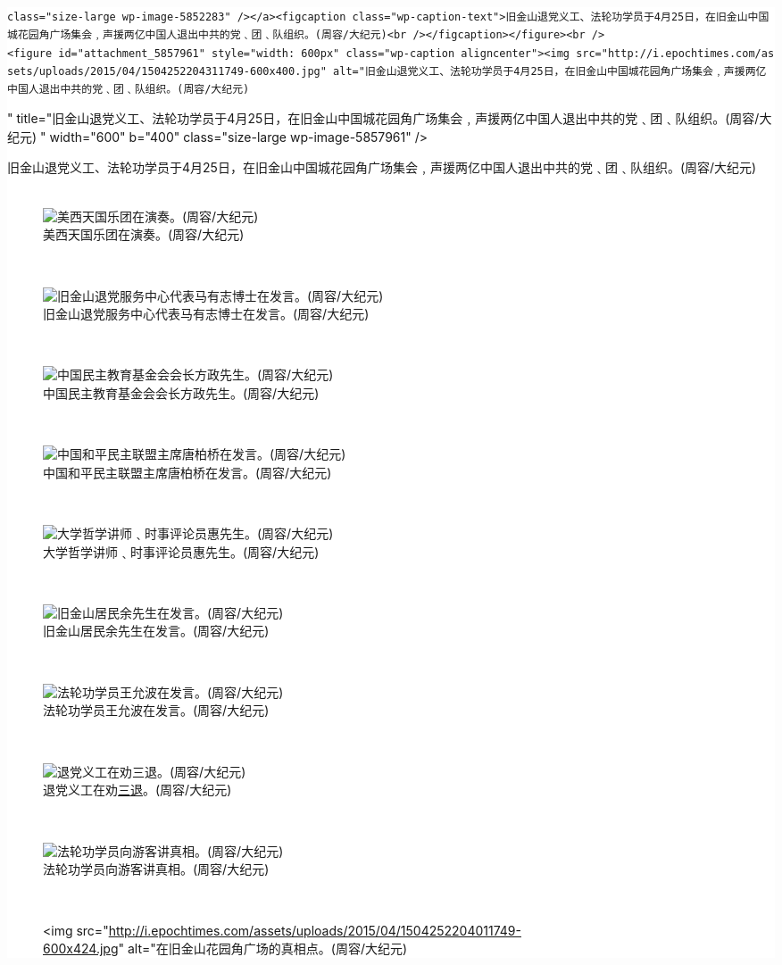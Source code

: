 	class="size-large wp-image-5852283" /></a><figcaption class="wp-caption-text">旧金山退党义工、法轮功学员于4月25日，在旧金山中国城花园角广场集会﹐声援两亿中国人退出中共的党﹑团﹑队组织。(周容/大纪元)<br /></figcaption></figure><br />
	<figure id="attachment_5857961" style="width: 600px" class="wp-caption aligncenter"><img src="http://i.epochtimes.com/assets/uploads/2015/04/1504252204311749-600x400.jpg" alt="旧金山退党义工、法轮功学员于4月25日，在旧金山中国城花园角广场集会﹐声援两亿中国人退出中共的党﹑团﹑队组织。(周容/大纪元)
" title="旧金山退党义工、法轮功学员于4月25日，在旧金山中国城花园角广场集会﹐声援两亿中国人退出中共的党﹑团﹑队组织。(周容/大纪元)
" width="600" b="400"
	class="size-large wp-image-5857961" /></a><figcaption class="wp-caption-text">旧金山退党义工、法轮功学员于4月25日，在旧金山中国城花园角广场集会﹐声援两亿中国人退出中共的党﹑团﹑队组织。(周容/大纪元)<br /></figcaption></figure><br />
	<figure id="attachment_5857972" style="width: 600px" class="wp-caption aligncenter"><img src="http://i.epochtimes.com/assets/uploads/2015/04/1504252204541749-600x385.jpg" alt="美西天国乐团在演奏。(周容/大纪元)
" title="美西天国乐团在演奏。(周容/大纪元)
" width="600" b="385"
	class="size-large wp-image-5857972" /></a><figcaption class="wp-caption-text">美西天国乐团在演奏。(周容/大纪元)<br /></figcaption></figure><br />
	<figure id="attachment_5857986" style="width: 600px" class="wp-caption aligncenter"><img src="http://i.epochtimes.com/assets/uploads/2015/04/1504252205131749-600x407.jpg" alt="旧金山退党服务中心代表马有志博士在发言。(周容/大纪元)
" title="旧金山退党服务中心代表马有志博士在发言。(周容/大纪元)
" width="600" b="407"
	class="size-large wp-image-5857986" /></a><figcaption class="wp-caption-text">旧金山退党服务中心代表马有志博士在发言。(周容/大纪元)<br /></figcaption></figure><br />
	<figure id="attachment_5857999" style="width: 600px" class="wp-caption aligncenter"><img src="http://i.epochtimes.com/assets/uploads/2015/04/1504252205311749-600x430.jpg" alt="中国民主教育基金会会长方政先生。(周容/大纪元)
" title="中国民主教育基金会会长方政先生。(周容/大纪元)
" width="600" b="430"
	class="size-large wp-image-5857999" /></a><figcaption class="wp-caption-text">中国民主教育基金会会长方政先生。(周容/大纪元)<br /></figcaption></figure><br />
	<figure id="attachment_5858012" style="width: 600px" class="wp-caption aligncenter"><img src="http://i.epochtimes.com/assets/uploads/2015/04/1504252205171749-600x445.jpg" alt="中国和平民主联盟主席唐柏桥在发言。(周容/大纪元)
" title="中国和平民主联盟主席唐柏桥在发言。(周容/大纪元)
" width="600" b="445"
	class="size-large wp-image-5858012" /></a><figcaption class="wp-caption-text">中国和平民主联盟主席唐柏桥在发言。(周容/大纪元)<br /></figcaption></figure><br />
	<figure id="attachment_5858022" style="width: 600px" class="wp-caption aligncenter"><img src="http://i.epochtimes.com/assets/uploads/2015/04/1504252205371749-600x448.jpg" alt="大学哲学讲师﹑时事评论员惠先生。(周容/大纪元)" title="大学哲学讲师﹑时事评论员惠先生。(周容/大纪元)" width="600" b="448"
	class="size-large wp-image-5858022" /></a><figcaption class="wp-caption-text">大学哲学讲师﹑时事评论员惠先生。(周容/大纪元)</figcaption></figure><br />
	<figure id="attachment_5858032" style="width: 600px" class="wp-caption aligncenter"><img src="http://i.epochtimes.com/assets/uploads/2015/04/1504252205221749-600x419.jpg" alt="旧金山居民余先生在发言。(周容/大纪元)
" title="旧金山居民余先生在发言。(周容/大纪元)
" width="600" b="419"
	class="size-large wp-image-5858032" /></a><figcaption class="wp-caption-text">旧金山居民余先生在发言。(周容/大纪元)<br /></figcaption></figure><br />
	<figure id="attachment_5858045" style="width: 600px" class="wp-caption aligncenter"><img src="http://i.epochtimes.com/assets/uploads/2015/04/1504252205561749-600x415.jpg" alt="法轮功学员王允波在发言。(周容/大纪元)
" title="法轮功学员王允波在发言。(周容/大纪元)
" width="600" b="415"
	class="size-large wp-image-5858045" /></a><figcaption class="wp-caption-text">法轮功学员王允波在发言。(周容/大纪元)<br /></figcaption></figure><br />
	<figure id="attachment_5858057" style="width: 600px" class="wp-caption aligncenter"><img src="http://i.epochtimes.com/assets/uploads/2015/04/1504252206451749-600x485.jpg" alt="退党义工在劝三退。(周容/大纪元)
" title="退党义工在劝三退。(周容/大纪元)
" width="600" b="485"
	class="size-large wp-image-5858057" /></a><figcaption class="wp-caption-text">退党义工在劝<a href="https://github.com/asdfghy6/djy/blob/master/gb/tag/%E4%B8%89%E9%80%80.md">三退</a>。(周容/大纪元)<br /></figcaption></figure><br />
	<figure id="attachment_5858072" style="width: 600px" class="wp-caption aligncenter"><img src="http://i.epochtimes.com/assets/uploads/2015/04/1504252207011749-600x471.jpg" alt="法轮功学员向游客讲真相。(周容/大纪元)
" title="法轮功学员向游客讲真相。(周容/大纪元)
" width="600" b="471"
	class="size-large wp-image-5858072" /></a><figcaption class="wp-caption-text">法轮功学员向游客讲真相。(周容/大纪元)<br /></figcaption></figure><br />
	<figure id="attachment_5858082" style="width: 600px" class="wp-caption aligncenter"><img src="http://i.epochtimes.com/assets/uploads/2015/04/1504252204011749-600x424.jpg" alt="在旧金山花园角广场的真相点。(周容/大纪元)
